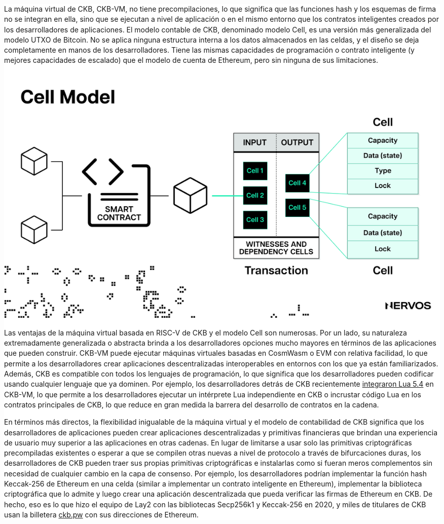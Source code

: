 La máquina virtual de CKB, CKB-VM, no tiene precompilaciones, lo que significa que las funciones hash y los esquemas de firma no se integran en ella, sino que se ejecutan a nivel de aplicación o en el mismo entorno que los contratos inteligentes creados por los desarrolladores de aplicaciones. El modelo contable de CKB, denominado modelo Cell, es una versión más generalizada del modelo UTXO de Bitcoin. No se aplica ninguna estructura interna a los datos almacenados en las celdas, y el diseño se deja completamente en manos de los desarrolladores. Tiene las mismas capacidades de programación o contrato inteligente (y mejores capacidades de escalado) que el modelo de cuenta de Ethereum, pero sin ninguna de sus limitaciones.

![alt_text](images/image2.png 'image_tooltip')

Las ventajas de la máquina virtual basada en RISC-V de CKB y el modelo Cell son numerosas. Por un lado, su naturaleza extremadamente generalizada o abstracta brinda a los desarrolladores opciones mucho mayores en términos de las aplicaciones que pueden construir. CKB-VM puede ejecutar máquinas virtuales basadas en CosmWasm o EVM con relativa facilidad, lo que permite a los desarrolladores crear aplicaciones descentralizadas interoperables en entornos con los que ya están familiarizados. Además, CKB es compatible con todos los lenguajes de programación, lo que significa que los desarrolladores pueden codificar usando cualquier lenguaje que ya dominen. Por ejemplo, los desarrolladores detrás de CKB recientemente [integraron Lua 5.4](https://blog.cryptape.com/enhancing-ergonomics-and-extensibility-of-ckb-contract-development-with-lua#heading-introduction) en CKB-VM, lo que permite a los desarrolladores ejecutar un intérprete Lua independiente en CKB o incrustar código Lua en los contratos principales de CKB, lo que reduce en gran medida la barrera del desarrollo de contratos en la cadena.

En términos más directos, la flexibilidad inigualable de la máquina virtual y el modelo de contabilidad de CKB significa que los desarrolladores de aplicaciones pueden crear aplicaciones descentralizadas y primitivas financieras que brindan una experiencia de usuario muy superior a las aplicaciones en otras cadenas. En lugar de limitarse a usar solo las primitivas criptográficas precompiladas existentes o esperar a que se compilen otras nuevas a nivel de protocolo a través de bifurcaciones duras, los desarrolladores de CKB pueden traer sus propias primitivas criptográficas e instalarlas como si fueran meros complementos sin necesidad de cualquier cambio en la capa de consenso. Por ejemplo, los desarrolladores podrían implementar la función hash Keccak-256 de Ethereum en una celda (similar a implementar un contrato inteligente en Ethereum), implementar la biblioteca criptográfica que lo admite y luego crear una aplicación descentralizada que pueda verificar las firmas de Ethereum en CKB. De hecho, eso es lo que hizo el equipo de Lay2 con las bibliotecas Secp256k1 y Keccak-256 en 2020, y miles de titulares de CKB usan la billetera [ckb.pw](https://ckb.pw/#/) con sus direcciones de Ethereum.
